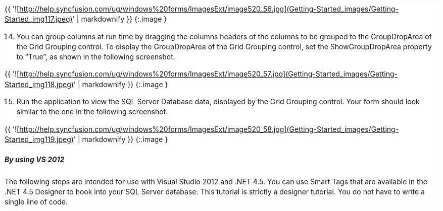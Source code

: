 {{ '![http://help.syncfusion.com/ug/windows%20forms/ImagesExt/image520_56.jpg](Getting-Started_images/Getting-Started_img117.jpeg)' | markdownify }}
{:.image }




14. You can group columns at run time by dragging the columns headers of the columns to be grouped to the GroupDropArea of the Grid Grouping control. To display the GroupDropArea of the Grid Grouping control, set the ShowGroupDropArea property to “True”, as shown in the following screenshot.



{{ '![http://help.syncfusion.com/ug/windows%20forms/ImagesExt/image520_57.jpg](Getting-Started_images/Getting-Started_img118.jpeg)' | markdownify }}
{:.image }




15. Run the application to view the SQL Server Database data, displayed by the Grid Grouping control. Your form should look similar to the one in the following screenshot.

{{ '![http://help.syncfusion.com/ug/windows%20forms/ImagesExt/image520_58.jpg](Getting-Started_images/Getting-Started_img119.jpeg)' | markdownify }}
{:.image }


##### By using VS 2012

The following steps are intended for use with Visual Studio 2012 and .NET 4.5. You can use Smart Tags that are available in the .NET 4.5 Designer to hook into your SQL Server database. This tutorial is strictly a designer tutorial. You do not have to write a single line of code.
